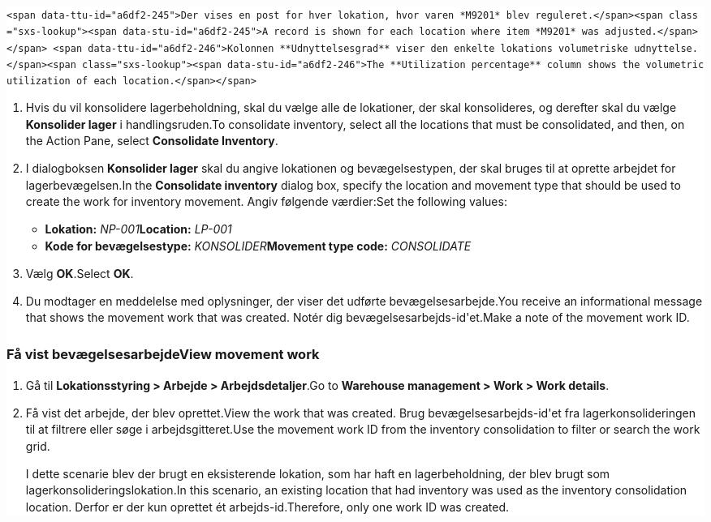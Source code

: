     <span data-ttu-id="a6df2-245">Der vises en post for hver lokation, hvor varen *M9201* blev reguleret.</span><span class="sxs-lookup"><span data-stu-id="a6df2-245">A record is shown for each location where item *M9201* was adjusted.</span></span> <span data-ttu-id="a6df2-246">Kolonnen **Udnyttelsesgrad** viser den enkelte lokations volumetriske udnyttelse.</span><span class="sxs-lookup"><span data-stu-id="a6df2-246">The **Utilization percentage** column shows the volumetric utilization of each location.</span></span>

1. <span data-ttu-id="a6df2-247">Hvis du vil konsolidere lagerbeholdning, skal du vælge alle de lokationer, der skal konsolideres, og derefter skal du vælge **Konsolider lager** i handlingsruden.</span><span class="sxs-lookup"><span data-stu-id="a6df2-247">To consolidate inventory, select all the locations that must be consolidated, and then, on the Action Pane, select **Consolidate Inventory**.</span></span>
1. <span data-ttu-id="a6df2-248">I dialogboksen **Konsolider lager** skal du angive lokationen og bevægelsestypen, der skal bruges til at oprette arbejdet for lagerbevægelsen.</span><span class="sxs-lookup"><span data-stu-id="a6df2-248">In the **Consolidate inventory** dialog box, specify the location and movement type that should be used to create the work for inventory movement.</span></span> <span data-ttu-id="a6df2-249">Angiv følgende værdier:</span><span class="sxs-lookup"><span data-stu-id="a6df2-249">Set the following values:</span></span>

    - <span data-ttu-id="a6df2-250">**Lokation:** *NP-001*</span><span class="sxs-lookup"><span data-stu-id="a6df2-250">**Location:** *LP-001*</span></span>
    - <span data-ttu-id="a6df2-251">**Kode for bevægelsestype:** *KONSOLIDER*</span><span class="sxs-lookup"><span data-stu-id="a6df2-251">**Movement type code:** *CONSOLIDATE*</span></span>

1. <span data-ttu-id="a6df2-252">Vælg **OK**.</span><span class="sxs-lookup"><span data-stu-id="a6df2-252">Select **OK**.</span></span>
1. <span data-ttu-id="a6df2-253">Du modtager en meddelelse med oplysninger, der viser det udførte bevægelsesarbejde.</span><span class="sxs-lookup"><span data-stu-id="a6df2-253">You receive an informational message that shows the movement work that was created.</span></span> <span data-ttu-id="a6df2-254">Notér dig bevægelsesarbejds-id'et.</span><span class="sxs-lookup"><span data-stu-id="a6df2-254">Make a note of the movement work ID.</span></span>

### <a name="view-movement-work"></a><span data-ttu-id="a6df2-255">Få vist bevægelsesarbejde</span><span class="sxs-lookup"><span data-stu-id="a6df2-255">View movement work</span></span>

1. <span data-ttu-id="a6df2-256">Gå til **Lokationsstyring \> Arbejde \> Arbejdsdetaljer**.</span><span class="sxs-lookup"><span data-stu-id="a6df2-256">Go to **Warehouse management \> Work \> Work details**.</span></span>
1. <span data-ttu-id="a6df2-257">Få vist det arbejde, der blev oprettet.</span><span class="sxs-lookup"><span data-stu-id="a6df2-257">View the work that was created.</span></span> <span data-ttu-id="a6df2-258">Brug bevægelsesarbejds-id'et fra lagerkonsolideringen til at filtrere eller søge i arbejdsgitteret.</span><span class="sxs-lookup"><span data-stu-id="a6df2-258">Use the movement work ID from the inventory consolidation to filter or search the work grid.</span></span>

    <span data-ttu-id="a6df2-259">I dette scenarie blev der brugt en eksisterende lokation, som har haft en lagerbeholdning, der blev brugt som lagerkonsolideringslokation.</span><span class="sxs-lookup"><span data-stu-id="a6df2-259">In this scenario, an existing location that had inventory was used as the inventory consolidation location.</span></span> <span data-ttu-id="a6df2-260">Derfor er der kun oprettet ét arbejds-id.</span><span class="sxs-lookup"><span data-stu-id="a6df2-260">Therefore, only one work ID was created.</span></span>
